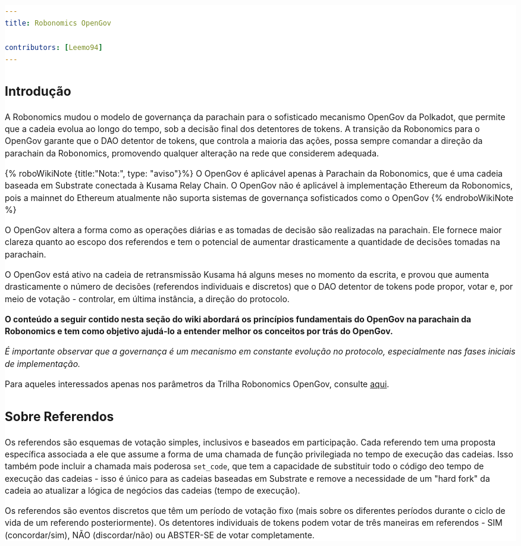 ```yaml
---
title: Robonomics OpenGov

contributors: [Leemo94]
---
```


## Introdução

A Robonomics mudou o modelo de governança da parachain para o sofisticado mecanismo OpenGov da Polkadot, que permite que a cadeia evolua ao longo do tempo, sob a decisão final dos detentores de tokens.
A transição da Robonomics para o OpenGov garante que o DAO detentor de tokens, que controla a maioria das ações, possa sempre comandar a direção da parachain da Robonomics, promovendo qualquer alteração na rede que considerem adequada.

{% roboWikiNote {title:"Nota:", type: "aviso"}%} O OpenGov é aplicável apenas à Parachain da Robonomics, que é uma cadeia baseada em Substrate conectada à Kusama Relay Chain. O OpenGov não é aplicável à implementação Ethereum da Robonomics, pois a mainnet do Ethereum atualmente não suporta sistemas de governança sofisticados como o OpenGov {% endroboWikiNote %}

O OpenGov altera a forma como as operações diárias e as tomadas de decisão são realizadas na parachain. Ele fornece maior clareza quanto ao escopo dos referendos e tem o potencial de aumentar drasticamente a quantidade de decisões tomadas na parachain.

O OpenGov está ativo na cadeia de retransmissão Kusama há alguns meses no momento da escrita, e provou que aumenta drasticamente o número de decisões (referendos individuais e discretos) que o DAO detentor de tokens pode propor, votar e, por meio de votação - controlar, em última instância, a direção do protocolo.

**O conteúdo a seguir contido nesta seção do wiki abordará os princípios fundamentais do OpenGov na parachain da Robonomics e tem como objetivo ajudá-lo a entender melhor os conceitos por trás do OpenGov.**

*É importante observar que a governança é um mecanismo em constante evolução no protocolo, especialmente nas fases iniciais de implementação.*

Para aqueles interessados apenas nos parâmetros da Trilha Robonomics OpenGov, consulte [aqui](https://docs.google.com/spreadsheets/d/1CzUKxl5bEhLQRLC223NB81RTH4X4HgAoS1HPng23mXE/edit?usp=sharing).

## Sobre Referendos

Os referendos são esquemas de votação simples, inclusivos e baseados em participação. Cada referendo tem uma proposta específica associada a ele que assume a forma de uma chamada de função privilegiada no tempo de execução das cadeias. Isso também pode incluir a chamada mais poderosa `set_code`, que tem a capacidade de substituir todo o código deo tempo de execução das cadeias - isso é único para as cadeias baseadas em Substrate e remove a necessidade de um "hard fork" da cadeia ao atualizar a lógica de negócios das cadeias (tempo de execução).

Os referendos são eventos discretos que têm um período de votação fixo (mais sobre os diferentes períodos durante o ciclo de vida de um referendo posteriormente). Os detentores individuais de tokens podem votar de três maneiras em referendos - SIM (concordar/sim), NÃO (discordar/não) ou ABSTER-SE de votar completamente.
